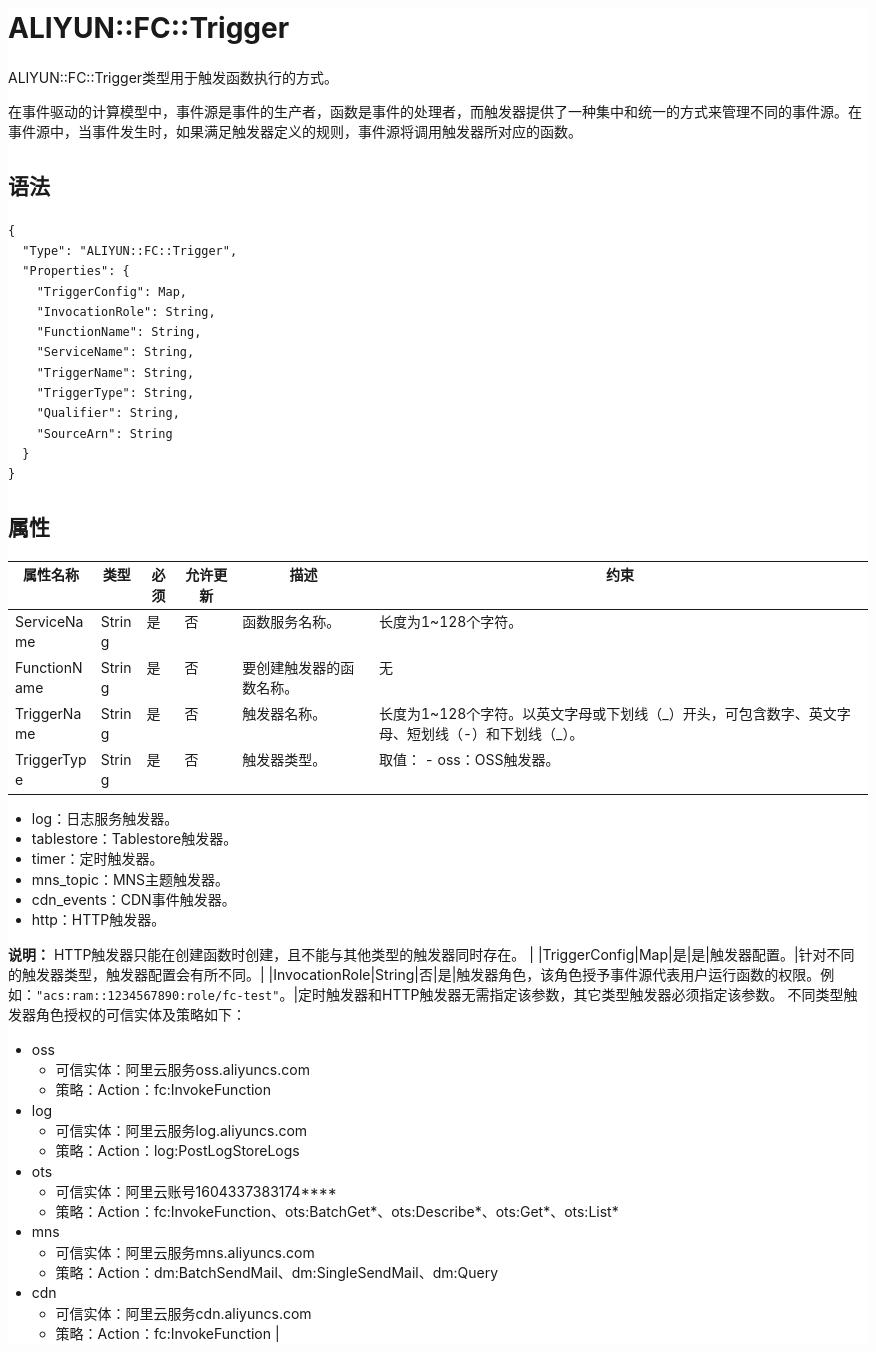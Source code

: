 # ALIYUN::FC::Trigger

ALIYUN::FC::Trigger类型用于触发函数执行的方式。

在事件驱动的计算模型中，事件源是事件的生产者，函数是事件的处理者，而触发器提供了一种集中和统一的方式来管理不同的事件源。在事件源中，当事件发生时，如果满足触发器定义的规则，事件源将调用触发器所对应的函数。

## 语法

```
{
  "Type": "ALIYUN::FC::Trigger",
  "Properties": {
    "TriggerConfig": Map,
    "InvocationRole": String,
    "FunctionName": String,
    "ServiceName": String,
    "TriggerName": String,
    "TriggerType": String,
    "Qualifier": String,
    "SourceArn": String
  }
}
```

## 属性

|属性名称|类型|必须|允许更新|描述|约束|
|----|--|--|----|--|--|
|ServiceName|String|是|否|函数服务名称。|长度为1~128个字符。|
|FunctionName|String|是|否|要创建触发器的函数名称。|无|
|TriggerName|String|是|否|触发器名称。|长度为1~128个字符。以英文字母或下划线（\_）开头，可包含数字、英文字母、短划线（-）和下划线（\_）。|
|TriggerType|String|是|否|触发器类型。|取值： -   oss：OSS触发器。
-   log：日志服务触发器。
-   tablestore：Tablestore触发器。
-   timer：定时触发器。
-   mns\_topic：MNS主题触发器。
-   cdn\_events：CDN事件触发器。
-   http：HTTP触发器。

**说明：** HTTP触发器只能在创建函数时创建，且不能与其他类型的触发器同时存在。 |
|TriggerConfig|Map|是|是|触发器配置。|针对不同的触发器类型，触发器配置会有所不同。|
|InvocationRole|String|否|是|触发器角色，该角色授予事件源代表用户运行函数的权限。例如：`"acs:ram::1234567890:role/fc-test"`。|定时触发器和HTTP触发器无需指定该参数，其它类型触发器必须指定该参数。 不同类型触发器角色授权的可信实体及策略如下：

-   oss
    -   可信实体：阿里云服务oss.aliyuncs.com
    -   策略：Action：fc:InvokeFunction
-   log
    -   可信实体：阿里云服务log.aliyuncs.com
    -   策略：Action：log:PostLogStoreLogs
-   ots
    -   可信实体：阿里云账号1604337383174\*\*\*\*
    -   策略：Action：fc:InvokeFunction、ots:BatchGet\*、ots:Describe\*、ots:Get\*、ots:List\*
-   mns
    -   可信实体：阿里云服务mns.aliyuncs.com
    -   策略：Action：dm:BatchSendMail、dm:SingleSendMail、dm:Query
-   cdn
    -   可信实体：阿里云服务cdn.aliyuncs.com
    -   策略：Action：fc:InvokeFunction |